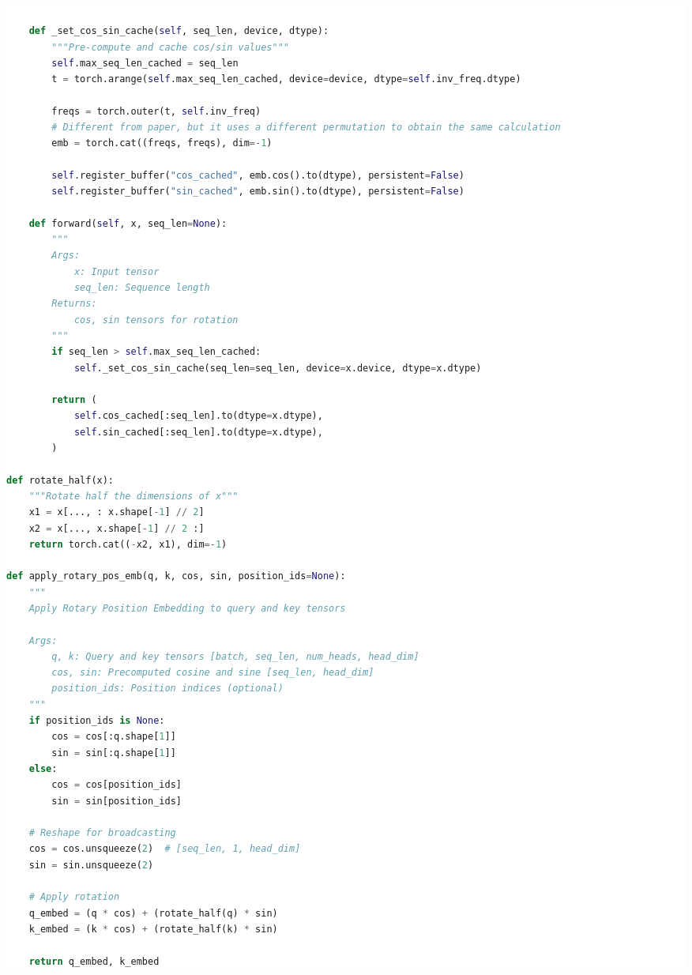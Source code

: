 ```python
    
    def _set_cos_sin_cache(self, seq_len, device, dtype):
        """Pre-compute and cache cos/sin values"""
        self.max_seq_len_cached = seq_len
        t = torch.arange(self.max_seq_len_cached, device=device, dtype=self.inv_freq.dtype)
        
        freqs = torch.outer(t, self.inv_freq)
        # Different from paper, but it uses a different permutation to obtain the same calculation
        emb = torch.cat((freqs, freqs), dim=-1)
        
        self.register_buffer("cos_cached", emb.cos().to(dtype), persistent=False)
        self.register_buffer("sin_cached", emb.sin().to(dtype), persistent=False)
    
    def forward(self, x, seq_len=None):
        """
        Args:
            x: Input tensor
            seq_len: Sequence length
        Returns:
            cos, sin tensors for rotation
        """
        if seq_len > self.max_seq_len_cached:
            self._set_cos_sin_cache(seq_len=seq_len, device=x.device, dtype=x.dtype)
        
        return (
            self.cos_cached[:seq_len].to(dtype=x.dtype),
            self.sin_cached[:seq_len].to(dtype=x.dtype),
        )

def rotate_half(x):
    """Rotate half the dimensions of x"""
    x1 = x[..., : x.shape[-1] // 2]
    x2 = x[..., x.shape[-1] // 2 :]
    return torch.cat((-x2, x1), dim=-1)

def apply_rotary_pos_emb(q, k, cos, sin, position_ids=None):
    """
    Apply Rotary Position Embedding to query and key tensors
    
    Args:
        q, k: Query and key tensors [batch, seq_len, num_heads, head_dim]
        cos, sin: Precomputed cosine and sine [seq_len, head_dim]
        position_ids: Position indices (optional)
    """
    if position_ids is None:
        cos = cos[:q.shape[1]]
        sin = sin[:q.shape[1]]
    else:
        cos = cos[position_ids]
        sin = sin[position_ids]
    
    # Reshape for broadcasting
    cos = cos.unsqueeze(2)  # [seq_len, 1, head_dim]
    sin = sin.unsqueeze(2)
    
    # Apply rotation
    q_embed = (q * cos) + (rotate_half(q) * sin)
    k_embed = (k * cos) + (rotate_half(k) * sin)
    
    return q_embed, k_embed
```
